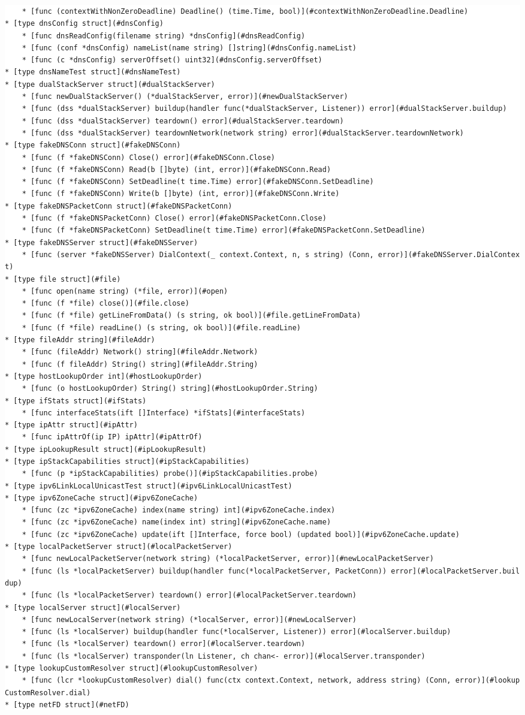         * [func (contextWithNonZeroDeadline) Deadline() (time.Time, bool)](#contextWithNonZeroDeadline.Deadline)
    * [type dnsConfig struct](#dnsConfig)
        * [func dnsReadConfig(filename string) *dnsConfig](#dnsReadConfig)
        * [func (conf *dnsConfig) nameList(name string) []string](#dnsConfig.nameList)
        * [func (c *dnsConfig) serverOffset() uint32](#dnsConfig.serverOffset)
    * [type dnsNameTest struct](#dnsNameTest)
    * [type dualStackServer struct](#dualStackServer)
        * [func newDualStackServer() (*dualStackServer, error)](#newDualStackServer)
        * [func (dss *dualStackServer) buildup(handler func(*dualStackServer, Listener)) error](#dualStackServer.buildup)
        * [func (dss *dualStackServer) teardown() error](#dualStackServer.teardown)
        * [func (dss *dualStackServer) teardownNetwork(network string) error](#dualStackServer.teardownNetwork)
    * [type fakeDNSConn struct](#fakeDNSConn)
        * [func (f *fakeDNSConn) Close() error](#fakeDNSConn.Close)
        * [func (f *fakeDNSConn) Read(b []byte) (int, error)](#fakeDNSConn.Read)
        * [func (f *fakeDNSConn) SetDeadline(t time.Time) error](#fakeDNSConn.SetDeadline)
        * [func (f *fakeDNSConn) Write(b []byte) (int, error)](#fakeDNSConn.Write)
    * [type fakeDNSPacketConn struct](#fakeDNSPacketConn)
        * [func (f *fakeDNSPacketConn) Close() error](#fakeDNSPacketConn.Close)
        * [func (f *fakeDNSPacketConn) SetDeadline(t time.Time) error](#fakeDNSPacketConn.SetDeadline)
    * [type fakeDNSServer struct](#fakeDNSServer)
        * [func (server *fakeDNSServer) DialContext(_ context.Context, n, s string) (Conn, error)](#fakeDNSServer.DialContext)
    * [type file struct](#file)
        * [func open(name string) (*file, error)](#open)
        * [func (f *file) close()](#file.close)
        * [func (f *file) getLineFromData() (s string, ok bool)](#file.getLineFromData)
        * [func (f *file) readLine() (s string, ok bool)](#file.readLine)
    * [type fileAddr string](#fileAddr)
        * [func (fileAddr) Network() string](#fileAddr.Network)
        * [func (f fileAddr) String() string](#fileAddr.String)
    * [type hostLookupOrder int](#hostLookupOrder)
        * [func (o hostLookupOrder) String() string](#hostLookupOrder.String)
    * [type ifStats struct](#ifStats)
        * [func interfaceStats(ift []Interface) *ifStats](#interfaceStats)
    * [type ipAttr struct](#ipAttr)
        * [func ipAttrOf(ip IP) ipAttr](#ipAttrOf)
    * [type ipLookupResult struct](#ipLookupResult)
    * [type ipStackCapabilities struct](#ipStackCapabilities)
        * [func (p *ipStackCapabilities) probe()](#ipStackCapabilities.probe)
    * [type ipv6LinkLocalUnicastTest struct](#ipv6LinkLocalUnicastTest)
    * [type ipv6ZoneCache struct](#ipv6ZoneCache)
        * [func (zc *ipv6ZoneCache) index(name string) int](#ipv6ZoneCache.index)
        * [func (zc *ipv6ZoneCache) name(index int) string](#ipv6ZoneCache.name)
        * [func (zc *ipv6ZoneCache) update(ift []Interface, force bool) (updated bool)](#ipv6ZoneCache.update)
    * [type localPacketServer struct](#localPacketServer)
        * [func newLocalPacketServer(network string) (*localPacketServer, error)](#newLocalPacketServer)
        * [func (ls *localPacketServer) buildup(handler func(*localPacketServer, PacketConn)) error](#localPacketServer.buildup)
        * [func (ls *localPacketServer) teardown() error](#localPacketServer.teardown)
    * [type localServer struct](#localServer)
        * [func newLocalServer(network string) (*localServer, error)](#newLocalServer)
        * [func (ls *localServer) buildup(handler func(*localServer, Listener)) error](#localServer.buildup)
        * [func (ls *localServer) teardown() error](#localServer.teardown)
        * [func (ls *localServer) transponder(ln Listener, ch chan<- error)](#localServer.transponder)
    * [type lookupCustomResolver struct](#lookupCustomResolver)
        * [func (lcr *lookupCustomResolver) dial() func(ctx context.Context, network, address string) (Conn, error)](#lookupCustomResolver.dial)
    * [type netFD struct](#netFD)